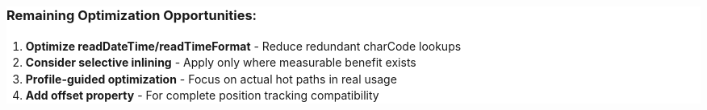 ### Remaining Optimization Opportunities:
1. **Optimize readDateTime/readTimeFormat** - Reduce redundant charCode lookups
2. **Consider selective inlining** - Apply only where measurable benefit exists
3. **Profile-guided optimization** - Focus on actual hot paths in real usage
4. **Add offset property** - For complete position tracking compatibility